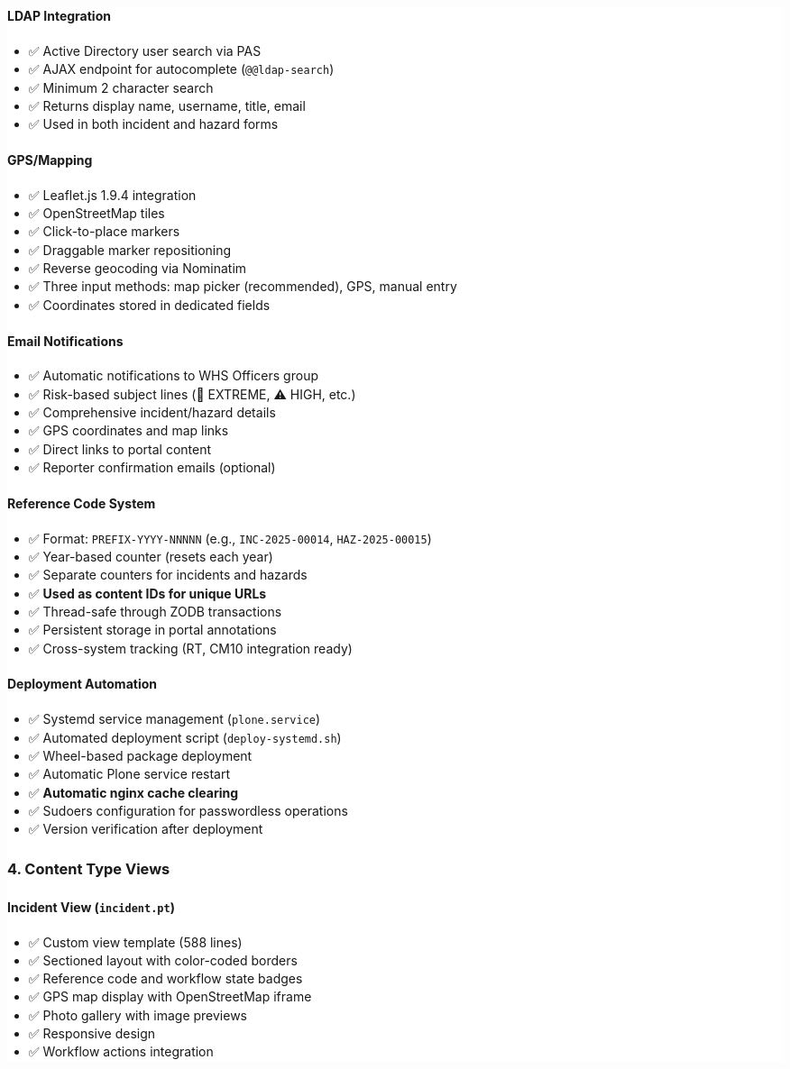 #### LDAP Integration
- ✅ Active Directory user search via PAS
- ✅ AJAX endpoint for autocomplete (`@@ldap-search`)
- ✅ Minimum 2 character search
- ✅ Returns display name, username, title, email
- ✅ Used in both incident and hazard forms

#### GPS/Mapping
- ✅ Leaflet.js 1.9.4 integration
- ✅ OpenStreetMap tiles
- ✅ Click-to-place markers
- ✅ Draggable marker repositioning
- ✅ Reverse geocoding via Nominatim
- ✅ Three input methods: map picker (recommended), GPS, manual entry
- ✅ Coordinates stored in dedicated fields

#### Email Notifications
- ✅ Automatic notifications to WHS Officers group
- ✅ Risk-based subject lines (🚨 EXTREME, ⚠️ HIGH, etc.)
- ✅ Comprehensive incident/hazard details
- ✅ GPS coordinates and map links
- ✅ Direct links to portal content
- ✅ Reporter confirmation emails (optional)

#### Reference Code System
- ✅ Format: `PREFIX-YYYY-NNNNN` (e.g., `INC-2025-00014`, `HAZ-2025-00015`)
- ✅ Year-based counter (resets each year)
- ✅ Separate counters for incidents and hazards
- ✅ **Used as content IDs for unique URLs**
- ✅ Thread-safe through ZODB transactions
- ✅ Persistent storage in portal annotations
- ✅ Cross-system tracking (RT, CM10 integration ready)

#### Deployment Automation
- ✅ Systemd service management (`plone.service`)
- ✅ Automated deployment script (`deploy-systemd.sh`)
- ✅ Wheel-based package deployment
- ✅ Automatic Plone service restart
- ✅ **Automatic nginx cache clearing**
- ✅ Sudoers configuration for passwordless operations
- ✅ Version verification after deployment

### 4. Content Type Views

#### Incident View (`incident.pt`)
- ✅ Custom view template (588 lines)
- ✅ Sectioned layout with color-coded borders
- ✅ Reference code and workflow state badges
- ✅ GPS map display with OpenStreetMap iframe
- ✅ Photo gallery with image previews
- ✅ Responsive design
- ✅ Workflow actions integration
